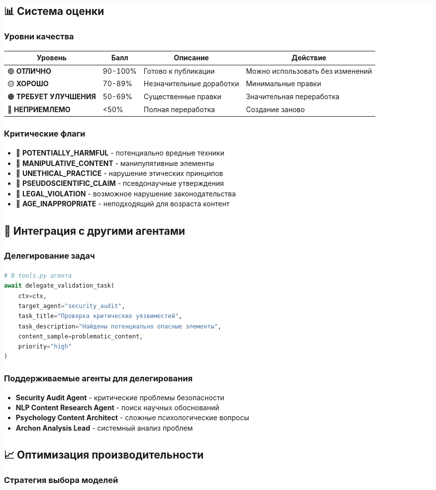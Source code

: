 ## 📊 Система оценки

### Уровни качества

| Уровень | Балл | Описание | Действие |
|---------|------|----------|----------|
| 🟢 **ОТЛИЧНО** | 90-100% | Готово к публикации | Можно использовать без изменений |
| 🟡 **ХОРОШО** | 70-89% | Незначительные доработки | Минимальные правки |
| 🟠 **ТРЕБУЕТ УЛУЧШЕНИЯ** | 50-69% | Существенные правки | Значительная переработка |
| 🔴 **НЕПРИЕМЛЕМО** | <50% | Полная переработка | Создание заново |

### Критические флаги

- 🚨 **POTENTIALLY_HARMFUL** - потенциально вредные техники
- 🚨 **MANIPULATIVE_CONTENT** - манипулятивные элементы
- 🚨 **UNETHICAL_PRACTICE** - нарушение этических принципов
- 🚨 **PSEUDOSCIENTIFIC_CLAIM** - псевдонаучные утверждения
- 🚨 **LEGAL_VIOLATION** - возможное нарушение законодательства
- 🚨 **AGE_INAPPROPRIATE** - неподходящий для возраста контент

## 🔄 Интеграция с другими агентами

### Делегирование задач

```python
# В tools.py агента
await delegate_validation_task(
    ctx=ctx,
    target_agent="security_audit",
    task_title="Проверка критических уязвимостей",
    task_description="Найдены потенциально опасные элементы",
    content_sample=problematic_content,
    priority="high"
)
```

### Поддерживаемые агенты для делегирования

- **Security Audit Agent** - критические проблемы безопасности
- **NLP Content Research Agent** - поиск научных обоснований
- **Psychology Content Architect** - сложные психологические вопросы
- **Archon Analysis Lead** - системный анализ проблем

## 📈 Оптимизация производительности

### Стратегия выбора моделей
